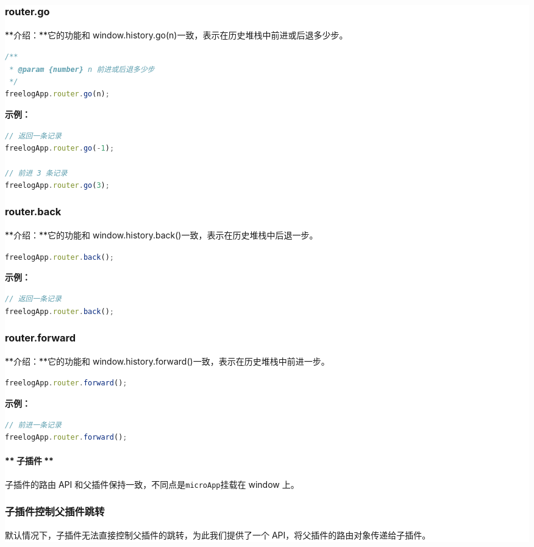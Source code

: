 ### router.go

**介绍：**它的功能和 window.history.go(n)一致，表示在历史堆栈中前进或后退多少步。

```js
/**
 * @param {number} n 前进或后退多少步
 */
freelogApp.router.go(n);
```

**示例：**

```js
// 返回一条记录
freelogApp.router.go(-1);

// 前进 3 条记录
freelogApp.router.go(3);
```

### router.back

**介绍：**它的功能和 window.history.back()一致，表示在历史堆栈中后退一步。

```js
freelogApp.router.back();
```

**示例：**

```js
// 返回一条记录
freelogApp.router.back();
```

### router.forward

**介绍：**它的功能和 window.history.forward()一致，表示在历史堆栈中前进一步。

```js
freelogApp.router.forward();
```

**示例：**

```js
// 前进一条记录
freelogApp.router.forward();
```

#### ** 子插件 **

子插件的路由 API 和父插件保持一致，不同点是`microApp`挂载在 window 上。

### 子插件控制父插件跳转

默认情况下，子插件无法直接控制父插件的跳转，为此我们提供了一个 API，将父插件的路由对象传递给子插件。
